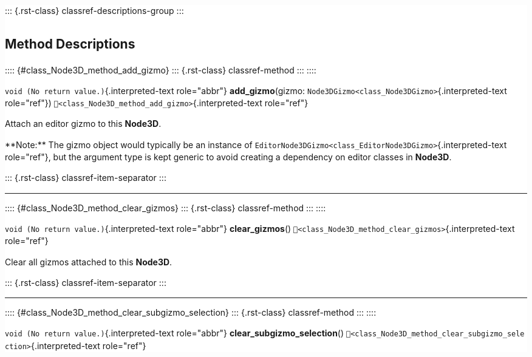 ::: {.rst-class}
classref-descriptions-group
:::

## Method Descriptions

:::: {#class_Node3D_method_add_gizmo}
::: {.rst-class}
classref-method
:::
::::

`void (No return value.)`{.interpreted-text role="abbr"}
**add_gizmo**(gizmo: `Node3DGizmo<class_Node3DGizmo>`{.interpreted-text
role="ref"}) `🔗<class_Node3D_method_add_gizmo>`{.interpreted-text
role="ref"}

Attach an editor gizmo to this **Node3D**.

\*\*Note:\*\* The gizmo object would typically be an instance of
`EditorNode3DGizmo<class_EditorNode3DGizmo>`{.interpreted-text
role="ref"}, but the argument type is kept generic to avoid creating a
dependency on editor classes in **Node3D**.

::: {.rst-class}
classref-item-separator
:::

------------------------------------------------------------------------

:::: {#class_Node3D_method_clear_gizmos}
::: {.rst-class}
classref-method
:::
::::

`void (No return value.)`{.interpreted-text role="abbr"}
**clear_gizmos**()
`🔗<class_Node3D_method_clear_gizmos>`{.interpreted-text role="ref"}

Clear all gizmos attached to this **Node3D**.

::: {.rst-class}
classref-item-separator
:::

------------------------------------------------------------------------

:::: {#class_Node3D_method_clear_subgizmo_selection}
::: {.rst-class}
classref-method
:::
::::

`void (No return value.)`{.interpreted-text role="abbr"}
**clear_subgizmo_selection**()
`🔗<class_Node3D_method_clear_subgizmo_selection>`{.interpreted-text
role="ref"}
